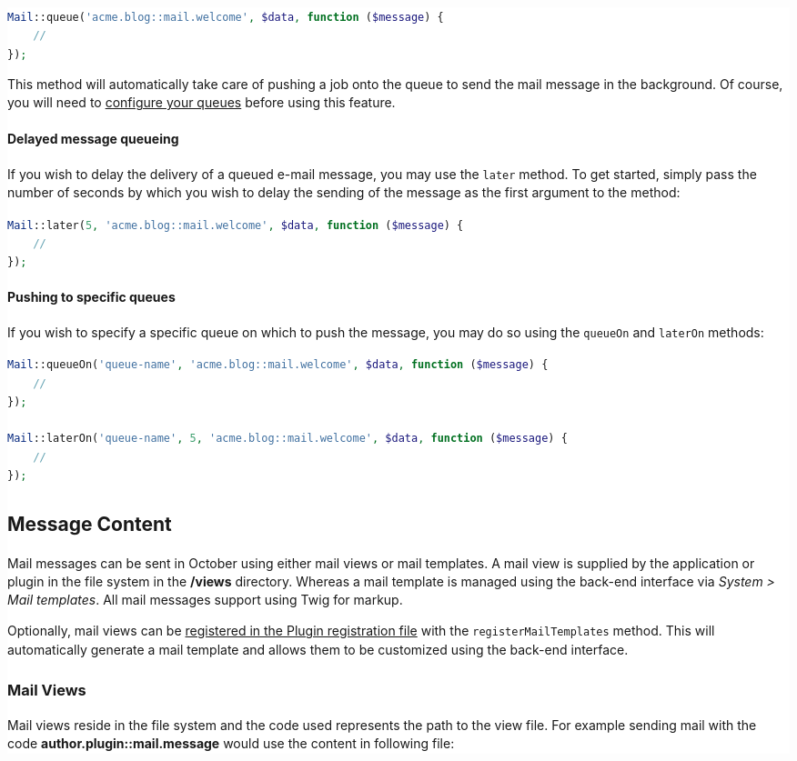 ```php
Mail::queue('acme.blog::mail.welcome', $data, function ($message) {
    //
});
```

This method will automatically take care of pushing a job onto the queue to send the mail message in the background. Of course, you will need to [configure your queues](../services/queues.md) before using this feature.

#### Delayed message queueing

If you wish to delay the delivery of a queued e-mail message, you may use the `later` method. To get started, simply pass the number of seconds by which you wish to delay the sending of the message as the first argument to the method:

```php
Mail::later(5, 'acme.blog::mail.welcome', $data, function ($message) {
    //
});
```

#### Pushing to specific queues

If you wish to specify a specific queue on which to push the message, you may do so using the `queueOn` and `laterOn` methods:

```php
Mail::queueOn('queue-name', 'acme.blog::mail.welcome', $data, function ($message) {
    //
});

Mail::laterOn('queue-name', 5, 'acme.blog::mail.welcome', $data, function ($message) {
    //
});
```

<a id="oc-message-content"></a>
## Message Content

Mail messages can be sent in October using either mail views or mail templates. A mail view is supplied by the application or plugin in the file system in the **/views** directory. Whereas a mail template is managed using the back-end interface via *System > Mail templates*. All mail messages support using Twig for markup.

Optionally, mail views can be [registered in the Plugin registration file](#oc-registering-mail-layouts-templates-partials) with the `registerMailTemplates` method. This will automatically generate a mail template and allows them to be customized using the back-end interface.

<a id="oc-mail-views"></a>
### Mail Views

Mail views reside in the file system and the code used represents the path to the view file. For example sending mail with the code **author.plugin::mail.message** would use the content in following file:
